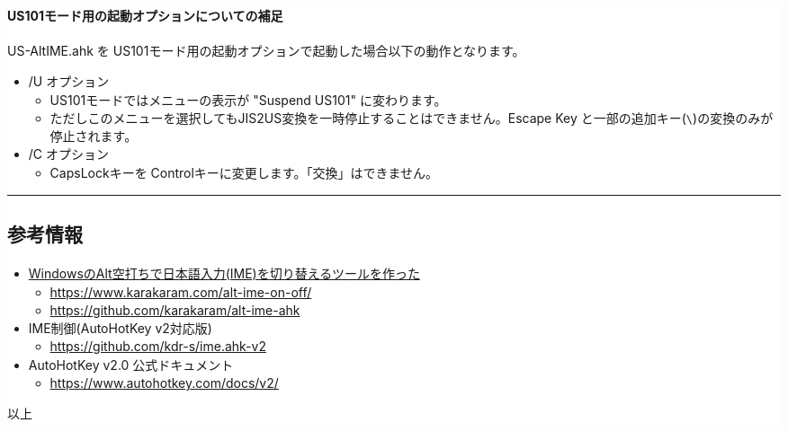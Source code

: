 
#### US101モード用の起動オプションについての補足

US-AltIME.ahk を US101モード用の起動オプションで起動した場合以下の動作となります。

 * /U オプション
   * US101モードではメニューの表示が "Suspend US101" に変わります。
   * ただしこのメニューを選択してもJIS2US変換を一時停止することはできません。Escape Key と一部の追加キー(``\``)の変換のみが停止されます。
 * /C オプション
   * CapsLockキーを Controlキーに変更します。「交換」はできません。

----
## 参考情報

 * [WindowsのAlt空打ちで日本語入力(IME)を切り替えるツールを作った](https://www.karakaram.com/alt-ime-on-off/)
   * https://www.karakaram.com/alt-ime-on-off/
   * https://github.com/karakaram/alt-ime-ahk
 * IME制御(AutoHotKey v2対応版)
   * https://github.com/kdr-s/ime.ahk-v2
 * AutoHotKey v2.0 公式ドキュメント
   * https://www.autohotkey.com/docs/v2/

以上
